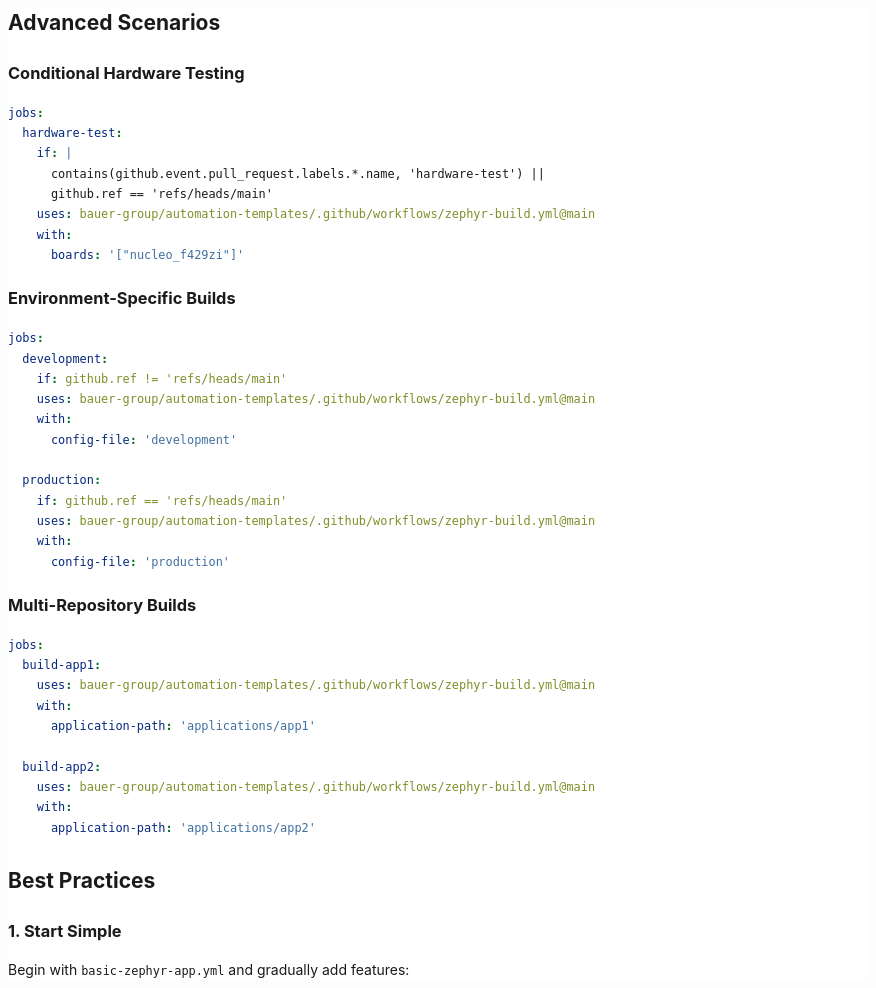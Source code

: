 ## Advanced Scenarios

### Conditional Hardware Testing

```yaml
jobs:
  hardware-test:
    if: |
      contains(github.event.pull_request.labels.*.name, 'hardware-test') ||
      github.ref == 'refs/heads/main'
    uses: bauer-group/automation-templates/.github/workflows/zephyr-build.yml@main
    with:
      boards: '["nucleo_f429zi"]'
```

### Environment-Specific Builds

```yaml
jobs:
  development:
    if: github.ref != 'refs/heads/main'
    uses: bauer-group/automation-templates/.github/workflows/zephyr-build.yml@main
    with:
      config-file: 'development'
      
  production:
    if: github.ref == 'refs/heads/main'
    uses: bauer-group/automation-templates/.github/workflows/zephyr-build.yml@main
    with:
      config-file: 'production'
```

### Multi-Repository Builds

```yaml
jobs:
  build-app1:
    uses: bauer-group/automation-templates/.github/workflows/zephyr-build.yml@main
    with:
      application-path: 'applications/app1'
      
  build-app2:
    uses: bauer-group/automation-templates/.github/workflows/zephyr-build.yml@main
    with:
      application-path: 'applications/app2'
```

## Best Practices

### 1. Start Simple
Begin with `basic-zephyr-app.yml` and gradually add features:
